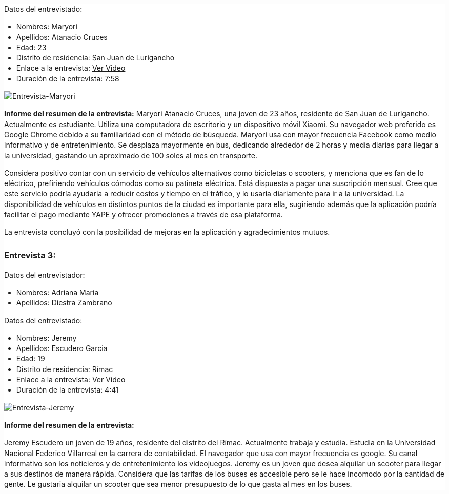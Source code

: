 Datos del entrevistado:
* Nombres: Maryori
* Apellidos: Atanacio Cruces
* Edad: 23
* Distrito de residencia: San Juan de Lurigancho
* Enlace a la entrevista: [Ver Video](https://n9.cl/b5rip)
* Duración de la entrevista: 7:58

![Entrevista-Maryori](https://github.com/user-attachments/assets/8f9a9323-a165-4aeb-a300-bc71f0921720)

**Informe del resumen de la entrevista:**
Maryori Atanacio Cruces, una joven de 23 años, residente de San Juan de Lurigancho. Actualmente es
estudiante. Utiliza una computadora de escritorio y un dispositivo móvil Xiaomi. Su navegador web
preferido es Google Chrome debido a su familiaridad con el método de búsqueda. 
Maryori usa con mayor frecuencia Facebook como medio informativo y de 
entretenimiento. Se desplaza mayormente en bus, dedicando alrededor de 2 horas y media diarias para 
llegar a la universidad, gastando un aproximado de 100 soles al mes en transporte.

Considera positivo contar con un servicio de vehículos alternativos como bicicletas o scooters, y
menciona que es fan de lo eléctrico, prefiriendo vehículos cómodos como su patineta eléctrica. Está dispuesta a pagar una suscripción mensual. Cree que este servicio podría ayudarla a
reducir costos y tiempo en el tráfico, y lo usaría diariamente para ir a la universidad. La
disponibilidad de vehículos en distintos puntos de la ciudad es importante para ella, sugiriendo además
que la aplicación podría facilitar el pago mediante YAPE y ofrecer promociones a través de esa plataforma.

La entrevista concluyó con la posibilidad de mejoras en la aplicación y agradecimientos mutuos.


### Entrevista 3:

Datos del entrevistador:
* Nombres: Adriana Maria
* Apellidos: Diestra Zambrano

Datos del entrevistado:
* Nombres: Jeremy
* Apellidos: Escudero Garcia
* Edad: 19
* Distrito de residencia: Rímac
* Enlace a la entrevista: [Ver Video](https://n9.cl/ntstr)
* Duración de la entrevista: 4:41

![Entrevista-Jeremy](https://github.com/user-attachments/assets/81b92e3c-0180-4fb5-84bc-8a37e5db042c)

**Informe del resumen de la entrevista:**

Jeremy Escudero un joven de 19 años, residente del distrito del Rímac. Actualmente trabaja y estudia. Estudia en la 
Universidad Nacional Federico Villarreal en la carrera de contabilidad. El navegador que usa con mayor frecuencia es google. 
Su canal informativo son los noticieros y de entretenimiento los videojuegos. Jeremy es un joven que desea alquilar un scooter 
para llegar a sus destinos de manera rápida. Considera que las tarifas de los buses es accesible pero se le hace incomodo por 
la cantidad de gente. Le gustaria alquilar un scooter que sea menor presupuesto de lo que gasta al mes en los buses.
